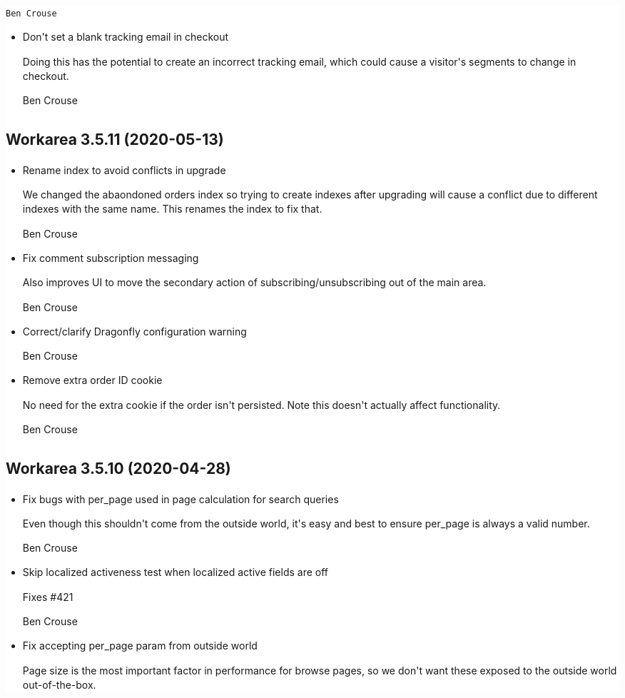     Ben Crouse

*   Don't set a blank tracking email in checkout

    Doing this has the potential to create an incorrect tracking email,
    which could cause a visitor's segments to change in checkout.

    Ben Crouse



Workarea 3.5.11 (2020-05-13)
--------------------------------------------------------------------------------

*   Rename index to avoid conflicts in upgrade

    We changed the abaondoned orders index so trying to create indexes after
    upgrading will cause a conflict due to different indexes with the same
    name. This renames the index to fix that.

    Ben Crouse

*   Fix comment subscription messaging

    Also improves UI to move the secondary action of
    subscribing/unsubscribing out of the main area.

    Ben Crouse

*   Correct/clarify Dragonfly configuration warning


    Ben Crouse

*   Remove extra order ID cookie

    No need for the extra cookie if the order isn't persisted. Note this
    doesn't actually affect functionality.

    Ben Crouse



Workarea 3.5.10 (2020-04-28)
--------------------------------------------------------------------------------

*   Fix bugs with per_page used in page calculation for search queries

    Even though this shouldn't come from the outside world, it's easy and
    best to ensure per_page is always a valid number.

    Ben Crouse

*   Skip localized activeness test when localized active fields are off

    Fixes #421

    Ben Crouse

*   Fix accepting per_page param from outside world

    Page size is the most important factor in performance for browse pages,
    so we don't want these exposed to the outside world out-of-the-box.
